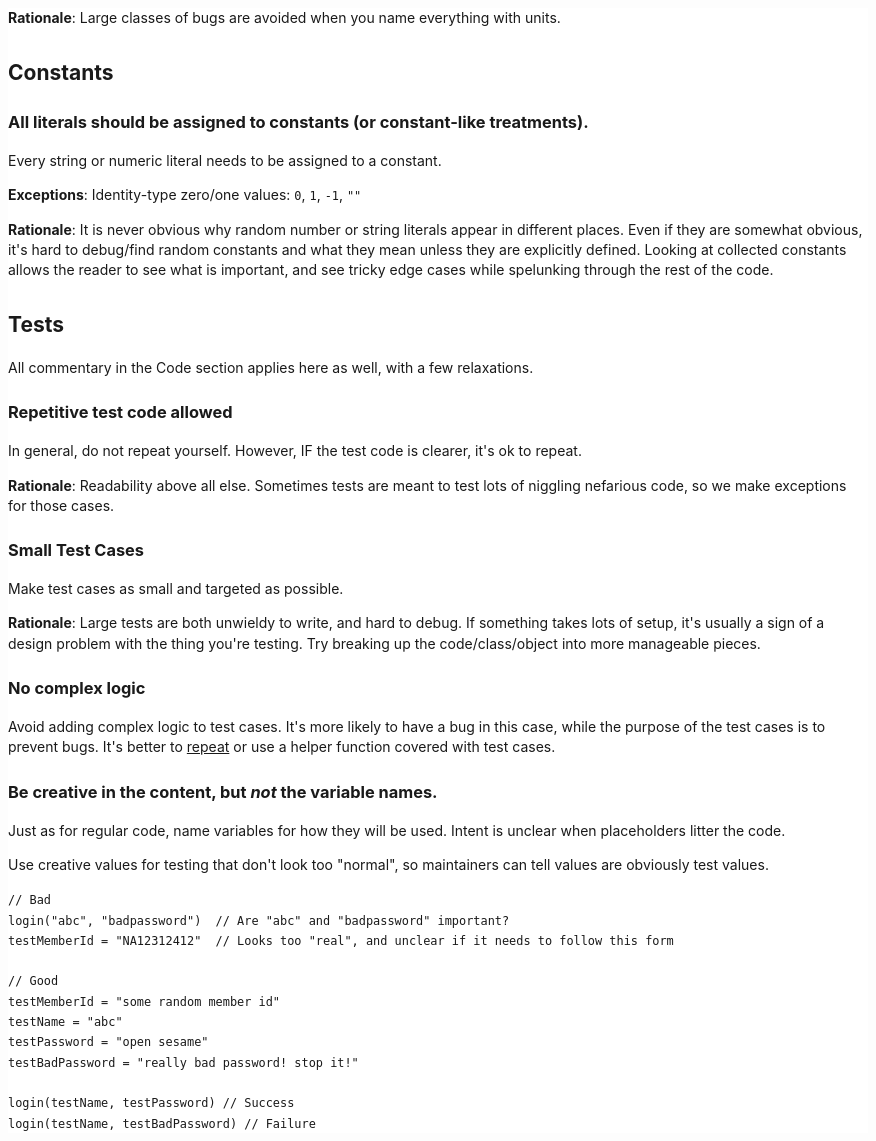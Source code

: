**Rationale**: Large classes of bugs are avoided when you name everything with units.

## **Constants**

### **All literals should be assigned to constants (or constant-like treatments).**

Every string or numeric literal needs to be assigned to a constant.

**Exceptions**: Identity-type zero/one values: `0`, `1`, `-1`, `""`

**Rationale**: It is never obvious why random number or string literals appear in different places. Even if they are somewhat obvious, it's hard to debug/find random constants and what they mean unless they are explicitly defined. Looking at collected constants allows the reader to see what is important, and see tricky edge cases while spelunking through the rest of the code.

## **Tests**

All commentary in the Code section applies here as well, with a few relaxations.

### **Repetitive test code allowed**

In general, do not repeat yourself. However, IF the test code is clearer, it's ok to repeat.

**Rationale**: Readability above all else. Sometimes tests are meant to test lots of niggling nefarious code, so we make exceptions for those cases.

### **Small Test Cases**

Make test cases as small and targeted as possible.

**Rationale**: Large tests are both unwieldy to write, and hard to debug. If something takes lots of setup, it's usually a sign of a design problem with the thing you're testing. Try breaking up the code/class/object into more manageable pieces.

### **No complex logic**

Avoid adding complex logic to test cases. It's more likely to have a bug in this case, while the purpose of the test cases is to prevent bugs. It's better to [repeat](https://github.com/MindStrongHealth/experimental/blob/master/users/teejae/coding-style.md#repetitive-test-code-allowed) or use a helper function covered with test cases.

### **Be creative in the content, but *not* the variable names.**

Just as for regular code, name variables for how they will be used. Intent is unclear when placeholders litter the code.

Use creative values for testing that don't look too "normal", so maintainers can tell values are obviously test values.

```examples
// Bad
login("abc", "badpassword")  // Are "abc" and "badpassword" important?
testMemberId = "NA12312412"  // Looks too "real", and unclear if it needs to follow this form

// Good
testMemberId = "some random member id"
testName = "abc"
testPassword = "open sesame"
testBadPassword = "really bad password! stop it!"

login(testName, testPassword) // Success
login(testName, testBadPassword) // Failure

```
